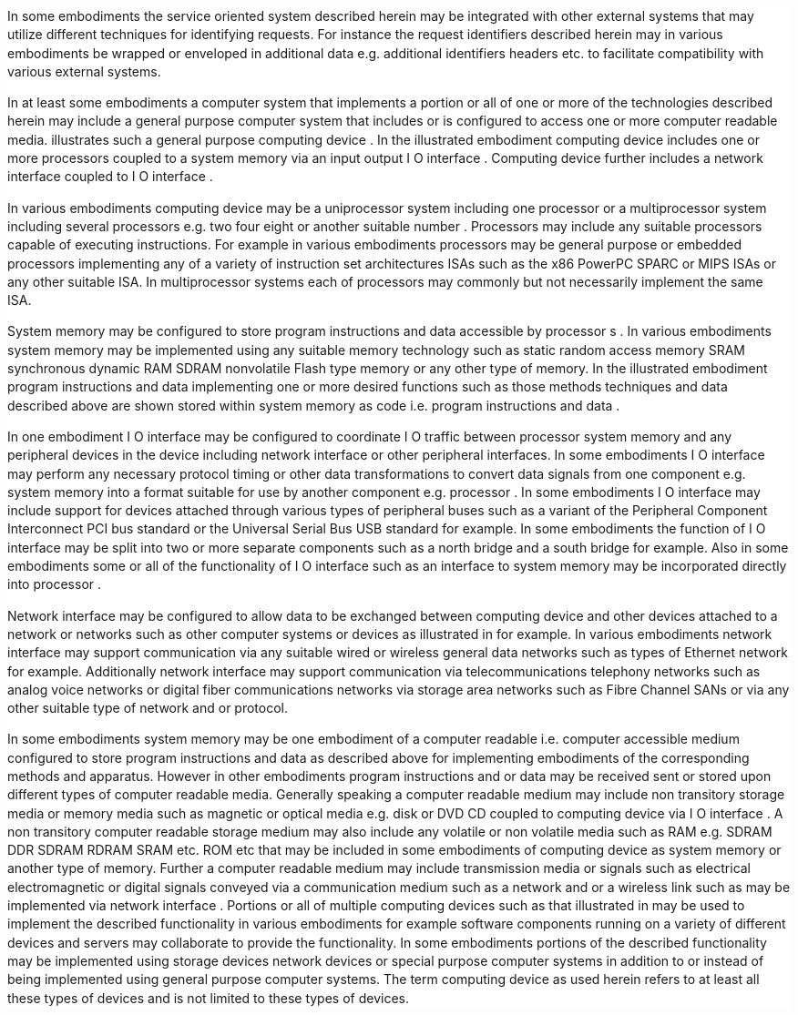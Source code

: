 In some embodiments the service oriented system described herein may be integrated with other external systems that may utilize different techniques for identifying requests. For instance the request identifiers described herein may in various embodiments be wrapped or enveloped in additional data e.g. additional identifiers headers etc. to facilitate compatibility with various external systems.

In at least some embodiments a computer system that implements a portion or all of one or more of the technologies described herein may include a general purpose computer system that includes or is configured to access one or more computer readable media. illustrates such a general purpose computing device . In the illustrated embodiment computing device includes one or more processors coupled to a system memory via an input output I O interface . Computing device further includes a network interface coupled to I O interface .

In various embodiments computing device may be a uniprocessor system including one processor or a multiprocessor system including several processors e.g. two four eight or another suitable number . Processors may include any suitable processors capable of executing instructions. For example in various embodiments processors may be general purpose or embedded processors implementing any of a variety of instruction set architectures ISAs such as the x86 PowerPC SPARC or MIPS ISAs or any other suitable ISA. In multiprocessor systems each of processors may commonly but not necessarily implement the same ISA.

System memory may be configured to store program instructions and data accessible by processor s . In various embodiments system memory may be implemented using any suitable memory technology such as static random access memory SRAM synchronous dynamic RAM SDRAM nonvolatile Flash type memory or any other type of memory. In the illustrated embodiment program instructions and data implementing one or more desired functions such as those methods techniques and data described above are shown stored within system memory as code i.e. program instructions and data .

In one embodiment I O interface may be configured to coordinate I O traffic between processor system memory and any peripheral devices in the device including network interface or other peripheral interfaces. In some embodiments I O interface may perform any necessary protocol timing or other data transformations to convert data signals from one component e.g. system memory into a format suitable for use by another component e.g. processor . In some embodiments I O interface may include support for devices attached through various types of peripheral buses such as a variant of the Peripheral Component Interconnect PCI bus standard or the Universal Serial Bus USB standard for example. In some embodiments the function of I O interface may be split into two or more separate components such as a north bridge and a south bridge for example. Also in some embodiments some or all of the functionality of I O interface such as an interface to system memory may be incorporated directly into processor .

Network interface may be configured to allow data to be exchanged between computing device and other devices attached to a network or networks such as other computer systems or devices as illustrated in for example. In various embodiments network interface may support communication via any suitable wired or wireless general data networks such as types of Ethernet network for example. Additionally network interface may support communication via telecommunications telephony networks such as analog voice networks or digital fiber communications networks via storage area networks such as Fibre Channel SANs or via any other suitable type of network and or protocol.

In some embodiments system memory may be one embodiment of a computer readable i.e. computer accessible medium configured to store program instructions and data as described above for implementing embodiments of the corresponding methods and apparatus. However in other embodiments program instructions and or data may be received sent or stored upon different types of computer readable media. Generally speaking a computer readable medium may include non transitory storage media or memory media such as magnetic or optical media e.g. disk or DVD CD coupled to computing device via I O interface . A non transitory computer readable storage medium may also include any volatile or non volatile media such as RAM e.g. SDRAM DDR SDRAM RDRAM SRAM etc. ROM etc that may be included in some embodiments of computing device as system memory or another type of memory. Further a computer readable medium may include transmission media or signals such as electrical electromagnetic or digital signals conveyed via a communication medium such as a network and or a wireless link such as may be implemented via network interface . Portions or all of multiple computing devices such as that illustrated in may be used to implement the described functionality in various embodiments for example software components running on a variety of different devices and servers may collaborate to provide the functionality. In some embodiments portions of the described functionality may be implemented using storage devices network devices or special purpose computer systems in addition to or instead of being implemented using general purpose computer systems. The term computing device as used herein refers to at least all these types of devices and is not limited to these types of devices.
